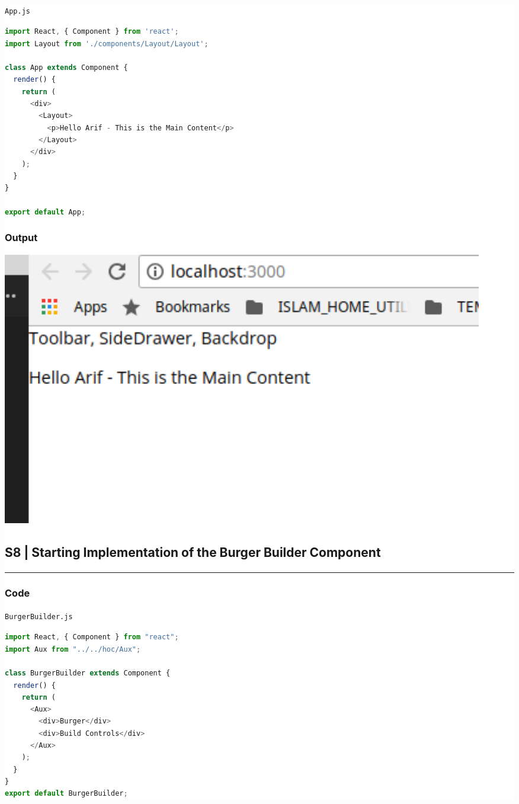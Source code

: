 `App.js`
```js
import React, { Component } from 'react';
import Layout from './components/Layout/Layout';

class App extends Component {
  render() {
    return (
      <div>
        <Layout>  
          <p>Hello Arif - This is the Main Content</p>
        </Layout>
      </div>
    );
  }
}

export default App;

```

### Output

<img src="./assets/section-8/9.png" alt="smile" width="800" />

## S8 | Starting Implementation of the Burger Builder Component

---

### Code

`BurgerBuilder.js`
```js
import React, { Component } from "react";
import Aux from "../../hoc/Aux";

class BurgerBuilder extends Component {
  render() {
    return (
      <Aux>
        <div>Burger</div>
        <div>Build Controls</div>
      </Aux>
    );
  }
}
export default BurgerBuilder;
```
